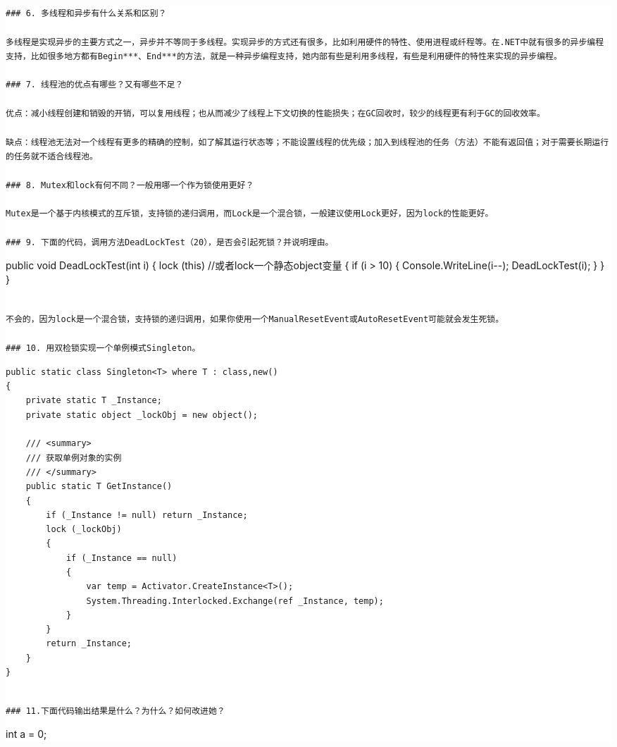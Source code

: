   ```
### 6. 多线程和异步有什么关系和区别？

多线程是实现异步的主要方式之一，异步并不等同于多线程。实现异步的方式还有很多，比如利用硬件的特性、使用进程或纤程等。在.NET中就有很多的异步编程支持，比如很多地方都有Begin***、End***的方法，就是一种异步编程支持，她内部有些是利用多线程，有些是利用硬件的特性来实现的异步编程。

### 7. 线程池的优点有哪些？又有哪些不足？

优点：减小线程创建和销毁的开销，可以复用线程；也从而减少了线程上下文切换的性能损失；在GC回收时，较少的线程更有利于GC的回收效率。

缺点：线程池无法对一个线程有更多的精确的控制，如了解其运行状态等；不能设置线程的优先级；加入到线程池的任务（方法）不能有返回值；对于需要长期运行的任务就不适合线程池。

### 8. Mutex和lock有何不同？一般用哪一个作为锁使用更好？

Mutex是一个基于内核模式的互斥锁，支持锁的递归调用，而Lock是一个混合锁，一般建议使用Lock更好，因为lock的性能更好。

### 9. 下面的代码，调用方法DeadLockTest（20），是否会引起死锁？并说明理由。

```
public void DeadLockTest(int i)
{
    lock (this)   //或者lock一个静态object变量
    {
        if (i > 10)
        {
            Console.WriteLine(i--);
            DeadLockTest(i);
        }
    }
}
```

不会的，因为lock是一个混合锁，支持锁的递归调用，如果你使用一个ManualResetEvent或AutoResetEvent可能就会发生死锁。

### 10. 用双检锁实现一个单例模式Singleton。

```
    public static class Singleton<T> where T : class,new()
    {
        private static T _Instance;
        private static object _lockObj = new object();

        /// <summary>
        /// 获取单例对象的实例
        /// </summary>
        public static T GetInstance()
        {
            if (_Instance != null) return _Instance;
            lock (_lockObj)
            {
                if (_Instance == null)
                {
                    var temp = Activator.CreateInstance<T>();
                    System.Threading.Interlocked.Exchange(ref _Instance, temp);
                }
            }
            return _Instance;
        }
    }
```

### 11.下面代码输出结果是什么？为什么？如何改进她？

```
int a = 0;